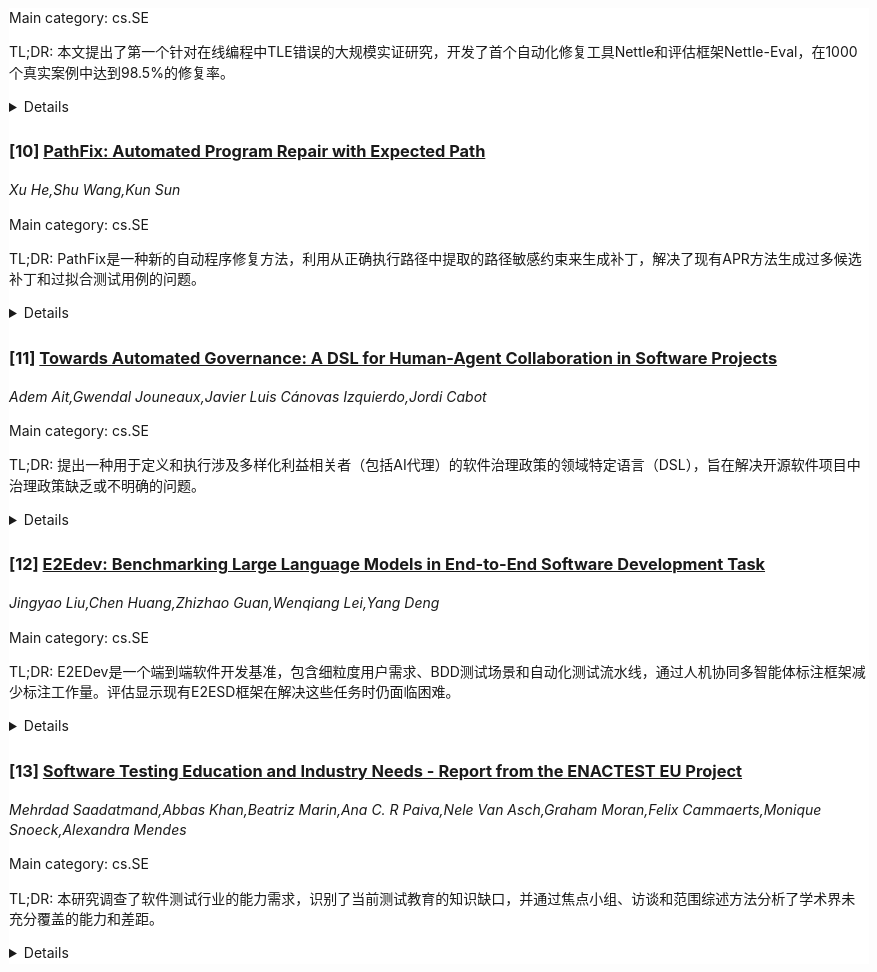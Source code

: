 Main category: cs.SE

TL;DR: 本文提出了第一个针对在线编程中TLE错误的大规模实证研究，开发了首个自动化修复工具Nettle和评估框架Nettle-Eval，在1000个真实案例中达到98.5%的修复率。


<details><summary>Details</summary></details>


### [10] [PathFix: Automated Program Repair with Expected Path](https://arxiv.org/abs/2510.14341)
*Xu He,Shu Wang,Kun Sun*

Main category: cs.SE

TL;DR: PathFix是一种新的自动程序修复方法，利用从正确执行路径中提取的路径敏感约束来生成补丁，解决了现有APR方法生成过多候选补丁和过拟合测试用例的问题。


<details><summary>Details</summary></details>


### [11] [Towards Automated Governance: A DSL for Human-Agent Collaboration in Software Projects](https://arxiv.org/abs/2510.14465)
*Adem Ait,Gwendal Jouneaux,Javier Luis Cánovas Izquierdo,Jordi Cabot*

Main category: cs.SE

TL;DR: 提出一种用于定义和执行涉及多样化利益相关者（包括AI代理）的软件治理政策的领域特定语言（DSL），旨在解决开源软件项目中治理政策缺乏或不明确的问题。


<details><summary>Details</summary></details>


### [12] [E2Edev: Benchmarking Large Language Models in End-to-End Software Development Task](https://arxiv.org/abs/2510.14509)
*Jingyao Liu,Chen Huang,Zhizhao Guan,Wenqiang Lei,Yang Deng*

Main category: cs.SE

TL;DR: E2EDev是一个端到端软件开发基准，包含细粒度用户需求、BDD测试场景和自动化测试流水线，通过人机协同多智能体标注框架减少标注工作量。评估显示现有E2ESD框架在解决这些任务时仍面临困难。


<details><summary>Details</summary></details>


### [13] [Software Testing Education and Industry Needs - Report from the ENACTEST EU Project](https://arxiv.org/abs/2510.14625)
*Mehrdad Saadatmand,Abbas Khan,Beatriz Marin,Ana C. R Paiva,Nele Van Asch,Graham Moran,Felix Cammaerts,Monique Snoeck,Alexandra Mendes*

Main category: cs.SE

TL;DR: 本研究调查了软件测试行业的能力需求，识别了当前测试教育的知识缺口，并通过焦点小组、访谈和范围综述方法分析了学术界未充分覆盖的能力和差距。


<details><summary>Details</summary></details>


